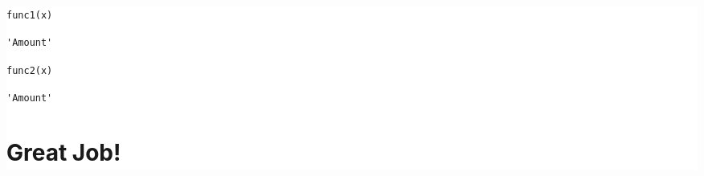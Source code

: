 
```python
func1(x)
```




    'Amount'




```python
func2(x)
```




    'Amount'



# Great Job!
